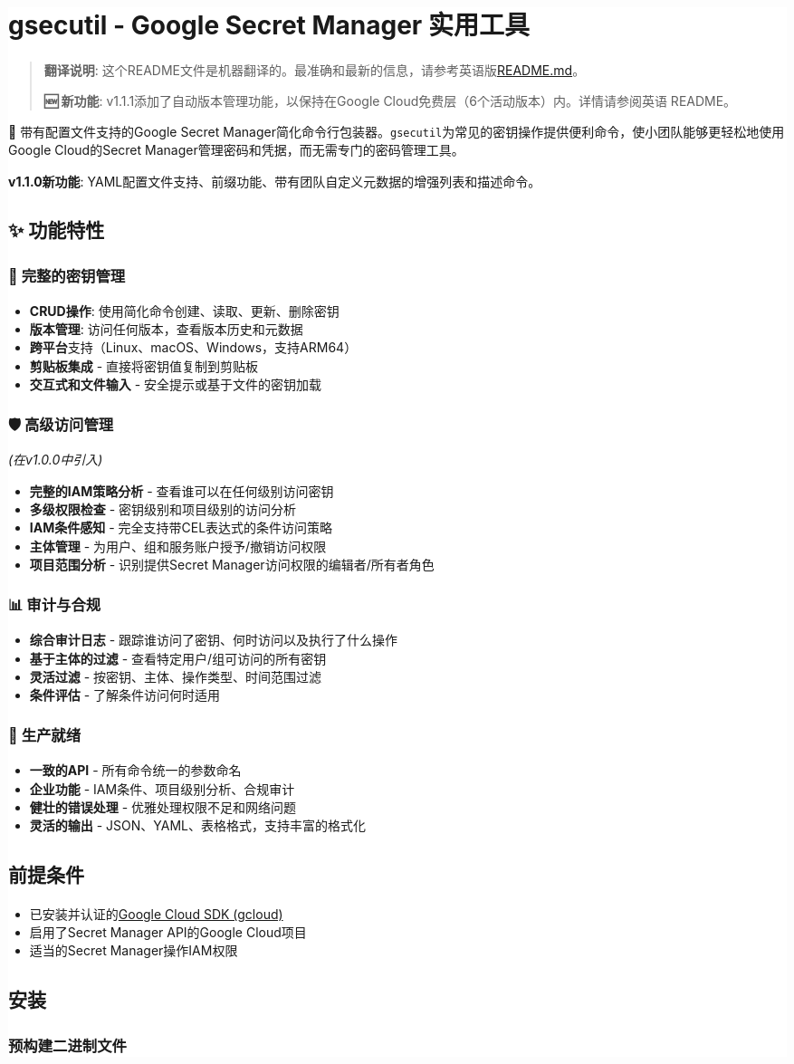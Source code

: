 # gsecutil - Google Secret Manager 实用工具

> **翻译说明**: 这个README文件是机器翻译的。最准确和最新的信息，请参考英语版[README.md](README.md)。
>
> **🆕 新功能**: v1.1.1添加了自动版本管理功能，以保持在Google Cloud免费层（6个活动版本）内。详情请参阅英语 README。

🚀 带有配置文件支持的Google Secret Manager简化命令行包装器。`gsecutil`为常见的密钥操作提供便利命令，使小团队能够更轻松地使用Google Cloud的Secret Manager管理密码和凭据，而无需专门的密码管理工具。

**v1.1.0新功能**: YAML配置文件支持、前缀功能、带有团队自定义元数据的增强列表和描述命令。

## ✨ 功能特性

### 🔐 **完整的密钥管理**
- **CRUD操作**: 使用简化命令创建、读取、更新、删除密钥
- **版本管理**: 访问任何版本，查看版本历史和元数据
- **跨平台**支持（Linux、macOS、Windows，支持ARM64）
- **剪贴板集成** - 直接将密钥值复制到剪贴板
- **交互式和文件输入** - 安全提示或基于文件的密钥加载

### 🛡️ **高级访问管理**
*(在v1.0.0中引入)*
- **完整的IAM策略分析** - 查看谁可以在任何级别访问密钥
- **多级权限检查** - 密钥级别和项目级别的访问分析
- **IAM条件感知** - 完全支持带CEL表达式的条件访问策略
- **主体管理** - 为用户、组和服务账户授予/撤销访问权限
- **项目范围分析** - 识别提供Secret Manager访问权限的编辑者/所有者角色

### 📊 **审计与合规**
- **综合审计日志** - 跟踪谁访问了密钥、何时访问以及执行了什么操作
- **基于主体的过滤** - 查看特定用户/组可访问的所有密钥
- **灵活过滤** - 按密钥、主体、操作类型、时间范围过滤
- **条件评估** - 了解条件访问何时适用

### 🎯 **生产就绪**
- **一致的API** - 所有命令统一的参数命名
- **企业功能** - IAM条件、项目级别分析、合规审计
- **健壮的错误处理** - 优雅处理权限不足和网络问题
- **灵活的输出** - JSON、YAML、表格格式，支持丰富的格式化

## 前提条件

- 已安装并认证的[Google Cloud SDK (gcloud)](https://cloud.google.com/sdk/docs/install)
- 启用了Secret Manager API的Google Cloud项目
- 适当的Secret Manager操作IAM权限

## 安装

### 预构建二进制文件
